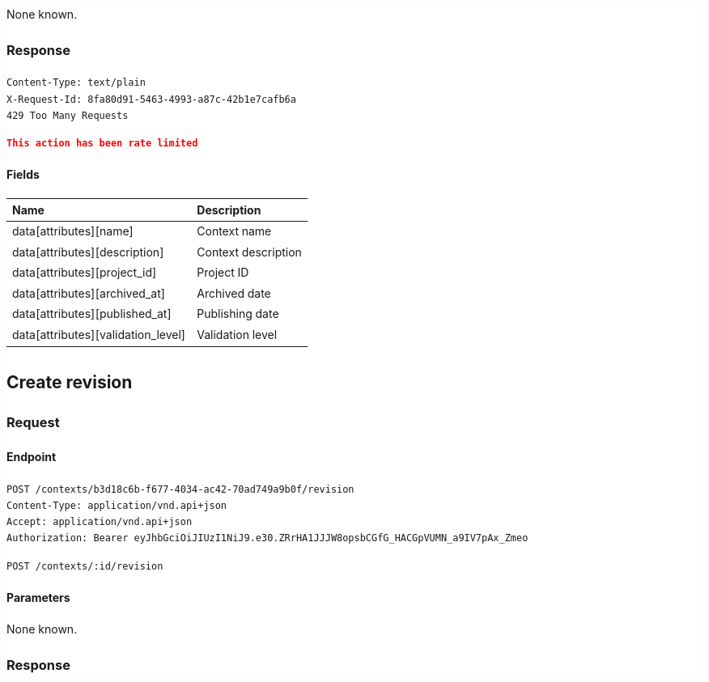 None known.


### Response

```plaintext
Content-Type: text/plain
X-Request-Id: 8fa80d91-5463-4993-a87c-42b1e7cafb6a
429 Too Many Requests
```


```json
This action has been rate limited
```



#### Fields

| Name       | Description         |
|:-----------|:--------------------|
| data[attributes][name] | Context name |
| data[attributes][description] | Context description |
| data[attributes][project_id] | Project ID |
| data[attributes][archived_at] | Archived date |
| data[attributes][published_at] | Publishing date |
| data[attributes][validation_level] | Validation level |


## Create revision


### Request

#### Endpoint

```plaintext
POST /contexts/b3d18c6b-f677-4034-ac42-70ad749a9b0f/revision
Content-Type: application/vnd.api+json
Accept: application/vnd.api+json
Authorization: Bearer eyJhbGciOiJIUzI1NiJ9.e30.ZRrHA1JJJW8opsbCGfG_HACGpVUMN_a9IV7pAx_Zmeo
```

`POST /contexts/:id/revision`

#### Parameters


None known.


### Response
